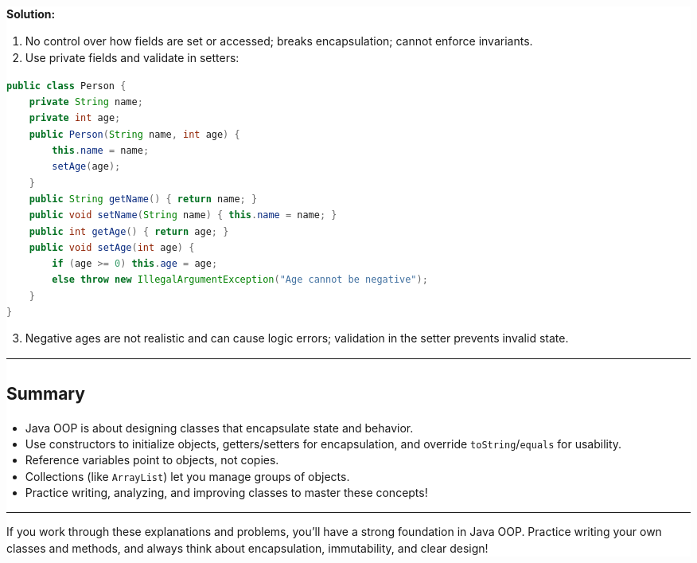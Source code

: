 **Solution:**  
1. No control over how fields are set or accessed; breaks encapsulation; cannot enforce invariants.
2. Use private fields and validate in setters:
```java
public class Person {
    private String name;
    private int age;
    public Person(String name, int age) {
        this.name = name;
        setAge(age);
    }
    public String getName() { return name; }
    public void setName(String name) { this.name = name; }
    public int getAge() { return age; }
    public void setAge(int age) {
        if (age >= 0) this.age = age;
        else throw new IllegalArgumentException("Age cannot be negative");
    }
}
```
3. Negative ages are not realistic and can cause logic errors; validation in the setter prevents invalid state.

---

## Summary

- Java OOP is about designing classes that encapsulate state and behavior.
- Use constructors to initialize objects, getters/setters for encapsulation, and override `toString`/`equals` for usability.
- Reference variables point to objects, not copies.
- Collections (like `ArrayList`) let you manage groups of objects.
- Practice writing, analyzing, and improving classes to master these concepts!

---

If you work through these explanations and problems, you’ll have a strong foundation in Java OOP. Practice writing your own classes and methods, and always think about encapsulation, immutability, and clear design! 

